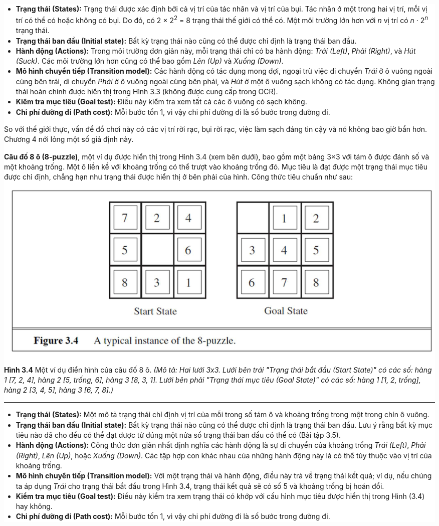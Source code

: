 *   **Trạng thái (States):** Trạng thái được xác định bởi cả vị trí của tác nhân và vị trí của bụi. Tác nhân ở một trong hai vị trí, mỗi vị trí có thể có hoặc không có bụi. Do đó, có 2 × 2<sup>2</sup> = 8 trạng thái thế giới có thể có. Một môi trường lớn hơn với *n* vị trí có *n* · 2<sup>*n*</sup> trạng thái.
*   **Trạng thái ban đầu (Initial state):** Bất kỳ trạng thái nào cũng có thể được chỉ định là trạng thái ban đầu.
*   **Hành động (Actions):** Trong môi trường đơn giản này, mỗi trạng thái chỉ có ba hành động: *Trái (Left)*, *Phải (Right)*, và *Hút (Suck)*. Các môi trường lớn hơn cũng có thể bao gồm *Lên (Up)* và *Xuống (Down)*.
*   **Mô hình chuyển tiếp (Transition model):** Các hành động có tác dụng mong đợi, ngoại trừ việc di chuyển *Trái* ở ô vuông ngoài cùng bên trái, di chuyển *Phải* ở ô vuông ngoài cùng bên phải, và *Hút* ở một ô vuông sạch không có tác dụng. Không gian trạng thái hoàn chỉnh được hiển thị trong Hình 3.3 (không được cung cấp trong OCR).
*   **Kiểm tra mục tiêu (Goal test):** Điều này kiểm tra xem tất cả các ô vuông có sạch không.
*   **Chi phí đường đi (Path cost):** Mỗi bước tốn 1, vì vậy chi phí đường đi là số bước trong đường đi.

So với thế giới thực, vấn đề đồ chơi này có các vị trí rời rạc, bụi rời rạc, việc làm sạch đáng tin cậy và nó không bao giờ bẩn hơn. Chương 4 nới lỏng một số giả định này.

**Câu đố 8 ô (8-puzzle)**, một ví dụ được hiển thị trong Hình 3.4 (xem bên dưới), bao gồm một bảng 3×3 với tám ô được đánh số và một khoảng trống. Một ô liền kề với khoảng trống có thể trượt vào khoảng trống đó. Mục tiêu là đạt được một trạng thái mục tiêu được chỉ định, chẳng hạn như trạng thái được hiển thị ở bên phải của hình. Công thức tiêu chuẩn như sau:

![alt text](h3.4.png)

**Hình 3.4** Một ví dụ điển hình của câu đố 8 ô.
*(Mô tả: Hai lưới 3x3. Lưới bên trái "Trạng thái bắt đầu (Start State)" có các số: hàng 1 [7, 2, 4], hàng 2 [5, trống, 6], hàng 3 [8, 3, 1]. Lưới bên phải "Trạng thái mục tiêu (Goal State)" có các số: hàng 1 [1, 2, trống], hàng 2 [3, 4, 5], hàng 3 [6, 7, 8].)*

---

*   **Trạng thái (States):** Một mô tả trạng thái chỉ định vị trí của mỗi trong số tám ô và khoảng trống trong một trong chín ô vuông.
*   **Trạng thái ban đầu (Initial state):** Bất kỳ trạng thái nào cũng có thể được chỉ định là trạng thái ban đầu. Lưu ý rằng bất kỳ mục tiêu nào đã cho đều có thể đạt được từ đúng một nửa số trạng thái ban đầu có thể có (Bài tập 3.5).
*   **Hành động (Actions):** Công thức đơn giản nhất định nghĩa các hành động là sự di chuyển của khoảng trống *Trái (Left)*, *Phải (Right)*, *Lên (Up)*, hoặc *Xuống (Down)*. Các tập hợp con khác nhau của những hành động này là có thể tùy thuộc vào vị trí của khoảng trống.
*   **Mô hình chuyển tiếp (Transition model):** Với một trạng thái và hành động, điều này trả về trạng thái kết quả; ví dụ, nếu chúng ta áp dụng *Trái* cho trạng thái bắt đầu trong Hình 3.4, trạng thái kết quả sẽ có số 5 và khoảng trống bị hoán đổi.
*   **Kiểm tra mục tiêu (Goal test):** Điều này kiểm tra xem trạng thái có khớp với cấu hình mục tiêu được hiển thị trong Hình (3.4) hay không.
*   **Chi phí đường đi (Path cost):** Mỗi bước tốn 1, vì vậy chi phí đường đi là số bước trong đường đi.